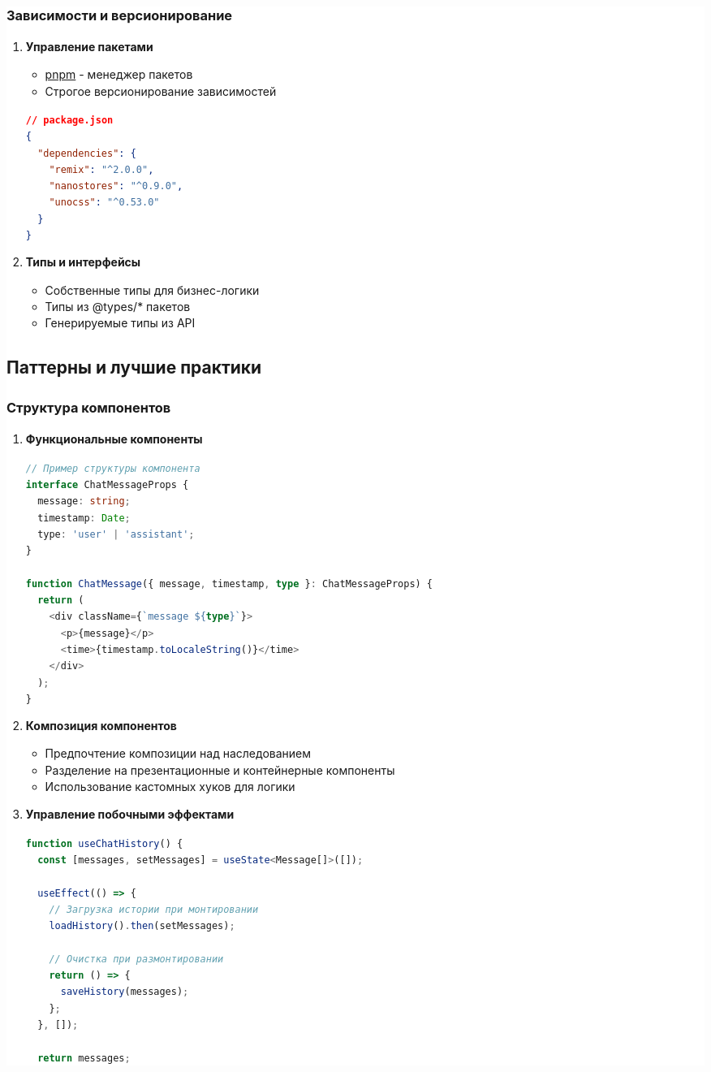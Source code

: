### Зависимости и версионирование

1. **Управление пакетами**
   - [pnpm](https://pnpm.io/) - менеджер пакетов
   - Строгое версионирование зависимостей
   ```json
   // package.json
   {
     "dependencies": {
       "remix": "^2.0.0",
       "nanostores": "^0.9.0",
       "unocss": "^0.53.0"
     }
   }
   ```

2. **Типы и интерфейсы**
   - Собственные типы для бизнес-логики
   - Типы из @types/* пакетов
   - Генерируемые типы из API

## Паттерны и лучшие практики

### Структура компонентов

1. **Функциональные компоненты**
   ```typescript
   // Пример структуры компонента
   interface ChatMessageProps {
     message: string;
     timestamp: Date;
     type: 'user' | 'assistant';
   }

   function ChatMessage({ message, timestamp, type }: ChatMessageProps) {
     return (
       <div className={`message ${type}`}>
         <p>{message}</p>
         <time>{timestamp.toLocaleString()}</time>
       </div>
     );
   }
   ```

2. **Композиция компонентов**
   - Предпочтение композиции над наследованием
   - Разделение на презентационные и контейнерные компоненты
   - Использование кастомных хуков для логики

3. **Управление побочными эффектами**
   ```typescript
   function useChatHistory() {
     const [messages, setMessages] = useState<Message[]>([]);
     
     useEffect(() => {
       // Загрузка истории при монтировании
       loadHistory().then(setMessages);
       
       // Очистка при размонтировании
       return () => {
         saveHistory(messages);
       };
     }, []);
     
     return messages;
   ```
